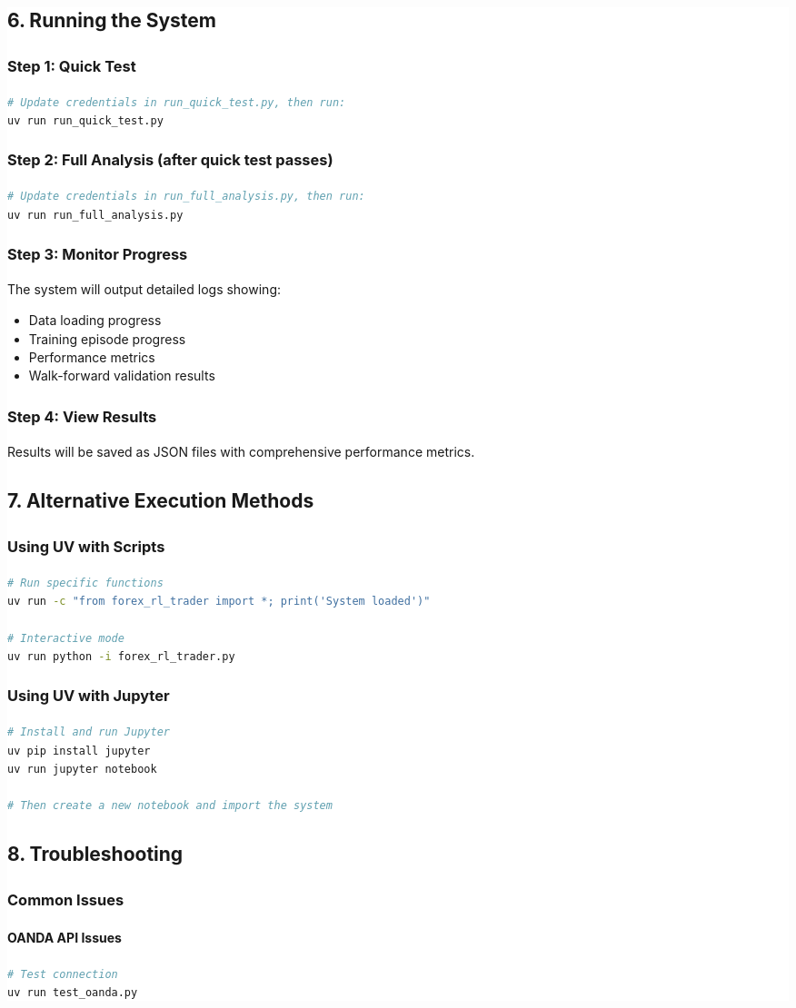## 6. Running the System

### Step 1: Quick Test
```bash
# Update credentials in run_quick_test.py, then run:
uv run run_quick_test.py
```

### Step 2: Full Analysis (after quick test passes)
```bash
# Update credentials in run_full_analysis.py, then run:
uv run run_full_analysis.py
```

### Step 3: Monitor Progress
The system will output detailed logs showing:
- Data loading progress
- Training episode progress  
- Performance metrics
- Walk-forward validation results

### Step 4: View Results
Results will be saved as JSON files with comprehensive performance metrics.

## 7. Alternative Execution Methods

### Using UV with Scripts
```bash
# Run specific functions
uv run -c "from forex_rl_trader import *; print('System loaded')"

# Interactive mode
uv run python -i forex_rl_trader.py
```

### Using UV with Jupyter
```bash
# Install and run Jupyter
uv pip install jupyter
uv run jupyter notebook

# Then create a new notebook and import the system
```

## 8. Troubleshooting

### Common Issues

#### OANDA API Issues
```bash
# Test connection
uv run test_oanda.py
```
